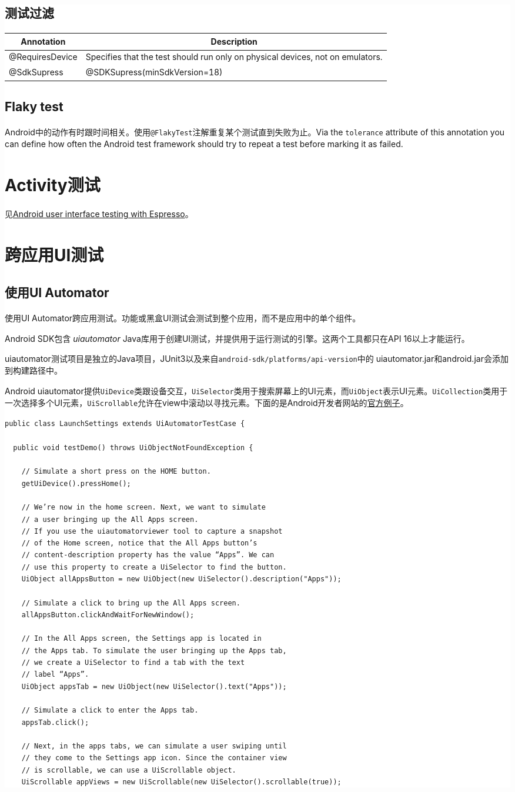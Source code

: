 ## 测试过滤

Annotation|Description
----------|-----------
@RequiresDevice|Specifies that the test should run only on physical devices, not on emulators.
@SdkSupress|@SDKSupress(minSdkVersion=18)

## Flaky test
Android中的动作有时跟时间相关。使用`@FlakyTest`注解重复某个测试直到失败为止。Via the `tolerance` attribute of this annotation you can define how often the Android test framework should try to repeat a test before marking it as failed.

# Activity测试
见[Android user interface testing with Espresso](http://www.vogella.com/tutorials/AndroidTestingEspresso/article.html)。

# 跨应用UI测试
## 使用UI Automator
使用UI Automator跨应用测试。功能或黑盒UI测试会测试到整个应用，而不是应用中的单个组件。

Android SDK包含 *uiautomator* Java库用于创建UI测试，并提供用于运行测试的引擎。这两个工具都只在API 16以上才能运行。

uiautomator测试项目是独立的Java项目，JUnit3以及来自`android-sdk/platforms/api-version`中的 uiautomator.jar和android.jar会添加到构建路径中。

Android uiautomator提供`UiDevice`类跟设备交互，`UiSelector`类用于搜索屏幕上的UI元素，而`UiObject`表示UI元素。`UiCollection`类用于一次选择多个UI元素，`UiScrollable`允许在view中滚动以寻找元素。下面的是Android开发者网站的[官方例子](http://developer.android.com/tools/testing/testing_ui.html#sample)。

```
public class LaunchSettings extends UiAutomatorTestCase {

  public void testDemo() throws UiObjectNotFoundException {

    // Simulate a short press on the HOME button.
    getUiDevice().pressHome();

    // We’re now in the home screen. Next, we want to simulate
    // a user bringing up the All Apps screen.
    // If you use the uiautomatorviewer tool to capture a snapshot
    // of the Home screen, notice that the All Apps button’s
    // content-description property has the value “Apps”. We can
    // use this property to create a UiSelector to find the button.
    UiObject allAppsButton = new UiObject(new UiSelector().description("Apps"));

    // Simulate a click to bring up the All Apps screen.
    allAppsButton.clickAndWaitForNewWindow();

    // In the All Apps screen, the Settings app is located in
    // the Apps tab. To simulate the user bringing up the Apps tab,
    // we create a UiSelector to find a tab with the text
    // label “Apps”.
    UiObject appsTab = new UiObject(new UiSelector().text("Apps"));

    // Simulate a click to enter the Apps tab.
    appsTab.click();

    // Next, in the apps tabs, we can simulate a user swiping until
    // they come to the Settings app icon. Since the container view
    // is scrollable, we can use a UiScrollable object.
    UiScrollable appViews = new UiScrollable(new UiSelector().scrollable(true));
```